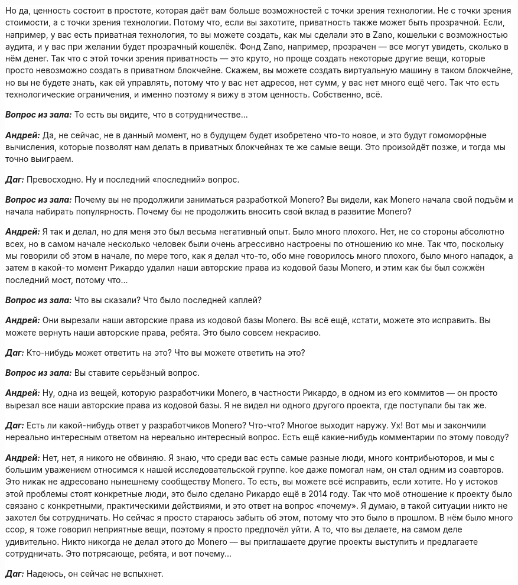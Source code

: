 Но да, ценность состоит в простоте, которая даёт вам больше возможностей с точки зрения технологии. Не с точки зрения стоимости, а с точки зрения технологии. Потому что, если вы захотите, приватность также может быть прозрачной. Если, например, у вас есть приватная технология, то вы можете создать, как мы сделали это в Zano, кошельки с возможностью аудита, и у вас при желании будет прозрачный кошелёк. Фонд Zano, например, прозрачен — все могут увидеть, сколько в нём денег. Так что с этой точки зрения приватность — это круто, но проще создать некоторые другие вещи, которые просто невозможно создать в приватном блокчейне. Скажем, вы можете создать виртуальную машину в таком блокчейне, но вы не будете знать, как ей управлять, потому что у вас нет адресов, нет сумм, у вас нет много ещё чего. Так что есть технологические ограничения, и именно поэтому я вижу в этом ценность. Собственно, всё.

_**Вопрос из зала:**_ То есть вы видите, что в сотрудничестве...

_**Андрей:**_ Да, не сейчас, не в данный момент, но в будущем будет изобретено что-то новое, и это будут гомоморфные вычисления, которые позволят нам делать в приватных блокчейнах те же самые вещи. Это произойдёт позже, и тогда мы точно выиграем.

_**Даг:**_ Превосходно. Ну и последний «последний» вопрос.

_**Вопрос из зала:**_ Почему вы не продолжили заниматься разработкой Monero? Вы видели, как Monero начала свой подъём и начала набирать популярность. Почему бы не продолжить вносить свой вклад в развитие Monero?

_**Андрей:**_ Я так и делал, но для меня это был весьма негативный опыт. Было много плохого. Нет, не со стороны абсолютно всех, но в самом начале несколько человек были очень агрессивно настроены по отношению ко мне. Так что, поскольку мы говорили об этом в начале, по мере того, как я делал что-то, обо мне говорилось много плохого, было много нападок, а затем в какой-то момент Рикардо удалил наши авторские права из кодовой базы Monero, и этим как бы был сожжён последний мост, потому что...

_**Вопрос из зала:**_ Что вы сказали? Что было последней каплей?

_**Андрей:**_ Они вырезали наши авторские права из кодовой базы Monero. Вы всё ещё, кстати, можете это исправить. Вы можете вернуть наши авторские права, ребята. Это было совсем некрасиво.

_**Даг:**_ Кто-нибудь может ответить на это? Что вы можете ответить на это?

_**Вопрос из зала:**_ Вы ставите серьёзный вопрос.

_**Андрей:**_ Ну, одна из вещей, которую разработчики Monero, в частности Рикардо, в одном из его коммитов — он просто вырезал все наши авторские права из кодовой базы. Я не видел ни одного другого проекта, где поступали бы так же.

_**Даг:**_ Есть ли какой-нибудь ответ у разработчиков Monero? Что-что? Многое выходит наружу. Ух! Вот мы и закончили нереально интересным ответом на нереально интересный вопрос. Есть ещё какие-нибудь комментарии по этому поводу?

_**Андрей:**_ Нет, нет, я никого не обвиняю. Я знаю, что среди вас есть самые разные люди, много контрибьюторов, и мы с большим уважением относимся к нашей исследовательской группе. koe даже помогал нам, он стал одним из соавторов. Это никак не адресовано нынешнему сообществу Monero. То есть, вы можете всё исправить, если хотите. Но у истоков этой проблемы стоят конкретные люди, это было сделано Рикардо ещё в 2014 году. Так что моё отношение к проекту было связано с конкретными, практическими действиями, и это ответ на вопрос «почему». Я думаю, в такой ситуации никто не захотел бы сотрудничать. Но сейчас я просто стараюсь забыть об этом, потому что это было в прошлом. В нём было много ссор, я тоже говорил неприятные вещи, поэтому я просто предпочёл уйти. А то, что вы делаете, на самом деле удивительно. Никто никогда не делал этого до Monero — вы приглашаете другие проекты выступить и предлагаете сотрудничать. Это потрясающе, ребята, и вот почему...

_**Даг:**_ Надеюсь, он сейчас не вспыхнет.
